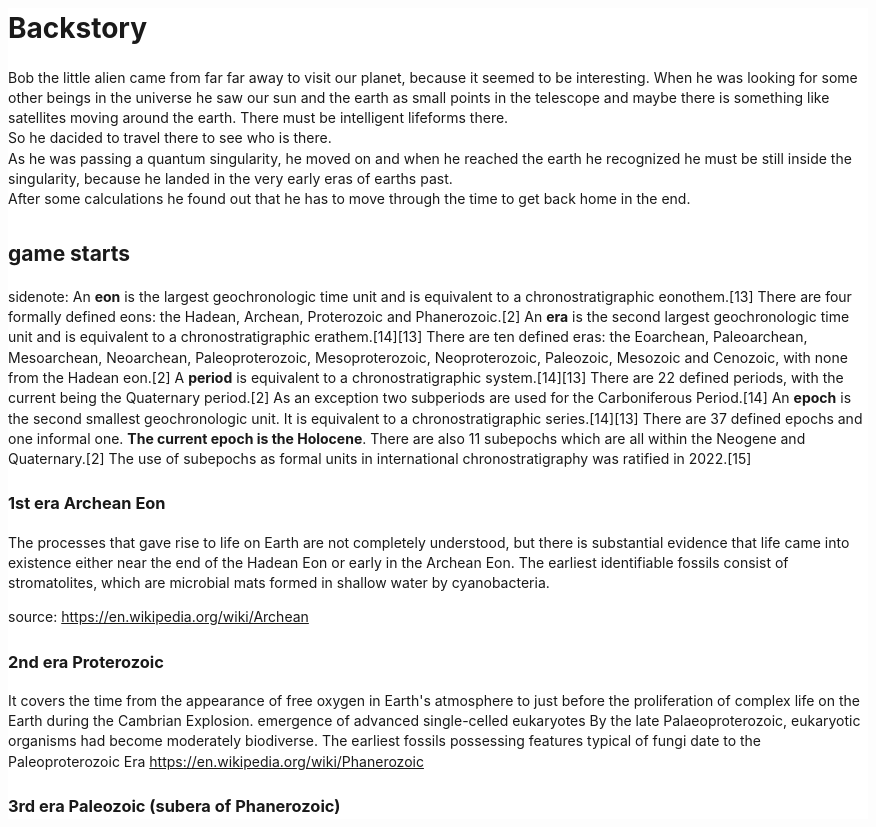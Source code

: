 # Backstory

Bob the little alien came from far far away to visit our planet, because it seemed to be interesting. When he was looking for some other beings in the universe he saw our sun and the earth as small points in the telescope and maybe there is something like satellites moving around the earth. There must be intelligent lifeforms there.  
So he dacided to travel there to see who is there.  
As he was passing a quantum singularity, he moved on and when he reached the earth he recognized he must be still inside the singularity, because he landed in the very early eras of earths past.  
After some calculations he found out that he has to move through the time to get back home in the end.

## game starts

sidenote:
An **eon** is the largest geochronologic time unit and is equivalent to a chronostratigraphic eonothem.[13] There are four formally defined eons: the Hadean, Archean, Proterozoic and Phanerozoic.[2]
An **era** is the second largest geochronologic time unit and is equivalent to a chronostratigraphic erathem.[14][13] There are ten defined eras: the Eoarchean, Paleoarchean, Mesoarchean, Neoarchean, Paleoproterozoic, Mesoproterozoic, Neoproterozoic, Paleozoic, Mesozoic and Cenozoic, with none from the Hadean eon.[2]
A **period** is equivalent to a chronostratigraphic system.[14][13] There are 22 defined periods, with the current being the Quaternary period.[2] As an exception two subperiods are used for the Carboniferous Period.[14]
An **epoch** is the second smallest geochronologic unit. It is equivalent to a chronostratigraphic series.[14][13] There are 37 defined epochs and one informal one. **The current epoch is the Holocene**. There are also 11 subepochs which are all within the Neogene and Quaternary.[2] The use of subepochs as formal units in international chronostratigraphy was ratified in 2022.[15]

### 1st era Archean Eon

The processes that gave rise to life on Earth are not completely understood, but there is substantial evidence that life came into existence either near the end of the Hadean Eon or early in the Archean Eon.
The earliest identifiable fossils consist of stromatolites, which are microbial mats formed in shallow water by cyanobacteria.

source:
https://en.wikipedia.org/wiki/Archean

### 2nd era Proterozoic

It covers the time from the appearance of free oxygen in Earth's atmosphere to just before the proliferation of complex life on the Earth during the Cambrian Explosion.
emergence of advanced single-celled eukaryotes
By the late Palaeoproterozoic, eukaryotic organisms had become moderately biodiverse.
The earliest fossils possessing features typical of fungi date to the Paleoproterozoic Era
https://en.wikipedia.org/wiki/Phanerozoic

### 3rd era Paleozoic (subera of Phanerozoic)
